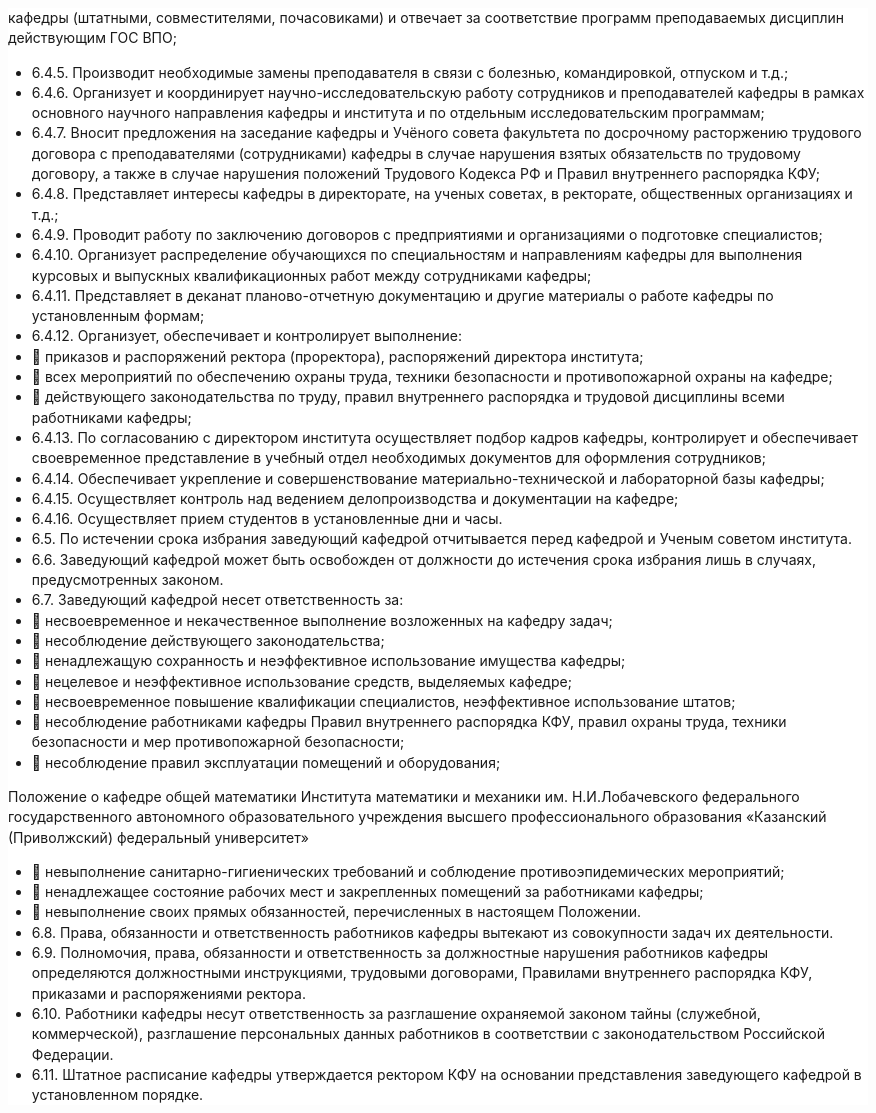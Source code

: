 кафедры (штатными, совместителями, почасовиками) и отвечает за соответствие программ преподаваемых дисциплин действующим ГОС ВПО;

- 6.4.5.  Производит  необходимые замены преподавателя в связи с болезнью, командировкой, отпуском и т.д.;
- 6.4.6.  Организует  и  координирует  научно-исследовательскую  работу  сотрудников  и преподавателей кафедры в рамках основного научного направления кафедры и института и по отдельным исследовательским программам;
- 6.4.7. Вносит предложения на заседание кафедры и Учёного совета факультета по досрочному расторжению трудового договора с преподавателями (сотрудниками) кафедры в случае нарушения взятых обязательств по трудовому договору, а также в случае нарушения положений Трудового Кодекса РФ и Правил внутреннего распорядка КФУ;
- 6.4.8. Представляет интересы кафедры в директорате, на ученых советах, в ректорате, общественных организациях и т.д.;
- 6.4.9. Проводит работу по заключению договоров с предприятиями и организациями о подготовке специалистов;
- 6.4.10.  Организует  распределение  обучающихся  по  специальностям  и  направлениям кафедры для выполнения курсовых и выпускных квалификационных работ между сотрудниками кафедры;
- 6.4.11. Представляет в деканат планово-отчетную документацию и другие материалы о работе кафедры по установленным формам;
- 6.4.12. Организует, обеспечивает и контролирует выполнение:
-  приказов и распоряжений ректора (проректора), распоряжений директора института;
-  всех мероприятий по обеспечению охраны труда, техники безопасности и противопожарной охраны на кафедре;
-  действующего законодательства по труду, правил внутреннего распорядка и трудовой дисциплины всеми работниками кафедры;
- 6.4.13. По согласованию с директором института осуществляет подбор кадров кафедры, контролирует и обеспечивает своевременное представление в учебный отдел необходимых документов для оформления сотрудников;
- 6.4.14. Обеспечивает укрепление и совершенствование материально-технической и лабораторной базы кафедры;
- 6.4.15. Осуществляет контроль над ведением делопроизводства и документации на кафедре;
- 6.4.16. Осуществляет прием студентов в установленные дни и часы.
- 6.5. По истечении срока избрания заведующий кафедрой отчитывается перед кафедрой и Ученым советом института.
- 6.6. Заведующий кафедрой может быть освобожден от должности до истечения срока избрания лишь в случаях, предусмотренных законом.
- 6.7. Заведующий кафедрой несет ответственность за:
-  несвоевременное и некачественное выполнение возложенных на кафедру задач;
-  несоблюдение действующего законодательства;
-  ненадлежащую сохранность и неэффективное использование имущества кафедры;
-  нецелевое и неэффективное использование средств, выделяемых кафедре;
-  несвоевременное повышение квалификации специалистов, неэффективное использование штатов;
-  несоблюдение работниками кафедры Правил внутреннего распорядка КФУ, правил охраны труда, техники безопасности и мер противопожарной безопасности;
-  несоблюдение правил эксплуатации помещений и оборудования;

Положение о кафедре общей математики Института математики и механики им. Н.И.Лобачевского федерального государственного  автономного  образовательного  учреждения  высшего  профессионального  образования  «Казанский (Приволжский) федеральный университет»

-  невыполнение  санитарно-гигиенических  требований  и  соблюдение  противоэпидемических мероприятий;
-  ненадлежащее состояние рабочих мест и закрепленных помещений за работниками кафедры;
-  невыполнение своих прямых обязанностей, перечисленных в настоящем Положении.
- 6.8. Права, обязанности и ответственность работников кафедры вытекают из совокупности задач их деятельности.
- 6.9.  Полномочия,  права,  обязанности  и  ответственность  за  должностные  нарушения работников кафедры определяются должностными инструкциями, трудовыми договорами, Правилами внутреннего распорядка КФУ, приказами и распоряжениями ректора.
- 6.10.  Работники кафедры несут ответственность за разглашение охраняемой законом тайны (служебной, коммерческой), разглашение персональных данных работников в соответствии с законодательством Российской Федерации.
- 6.11.  Штатное расписание кафедры утверждается ректором КФУ на основании представления заведующего кафедрой в установленном порядке.